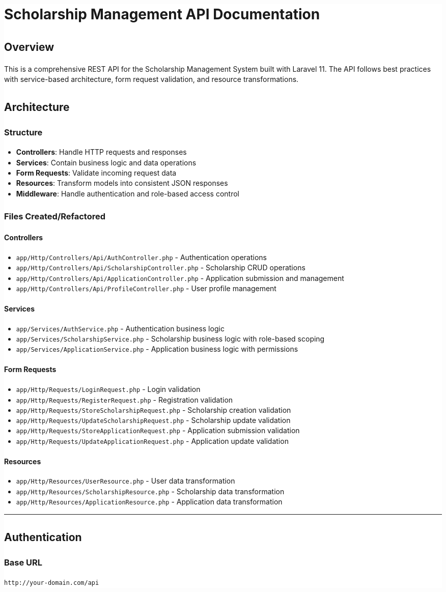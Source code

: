 # Scholarship Management API Documentation

## Overview
This is a comprehensive REST API for the Scholarship Management System built with Laravel 11. The API follows best practices with service-based architecture, form request validation, and resource transformations.

## Architecture

### Structure
- **Controllers**: Handle HTTP requests and responses
- **Services**: Contain business logic and data operations
- **Form Requests**: Validate incoming request data
- **Resources**: Transform models into consistent JSON responses
- **Middleware**: Handle authentication and role-based access control

### Files Created/Refactored

#### Controllers
- `app/Http/Controllers/Api/AuthController.php` - Authentication operations
- `app/Http/Controllers/Api/ScholarshipController.php` - Scholarship CRUD operations
- `app/Http/Controllers/Api/ApplicationController.php` - Application submission and management
- `app/Http/Controllers/Api/ProfileController.php` - User profile management

#### Services
- `app/Services/AuthService.php` - Authentication business logic
- `app/Services/ScholarshipService.php` - Scholarship business logic with role-based scoping
- `app/Services/ApplicationService.php` - Application business logic with permissions

#### Form Requests
- `app/Http/Requests/LoginRequest.php` - Login validation
- `app/Http/Requests/RegisterRequest.php` - Registration validation
- `app/Http/Requests/StoreScholarshipRequest.php` - Scholarship creation validation
- `app/Http/Requests/UpdateScholarshipRequest.php` - Scholarship update validation
- `app/Http/Requests/StoreApplicationRequest.php` - Application submission validation
- `app/Http/Requests/UpdateApplicationRequest.php` - Application update validation

#### Resources
- `app/Http/Resources/UserResource.php` - User data transformation
- `app/Http/Resources/ScholarshipResource.php` - Scholarship data transformation
- `app/Http/Resources/ApplicationResource.php` - Application data transformation

---

## Authentication

### Base URL
```
http://your-domain.com/api
```
